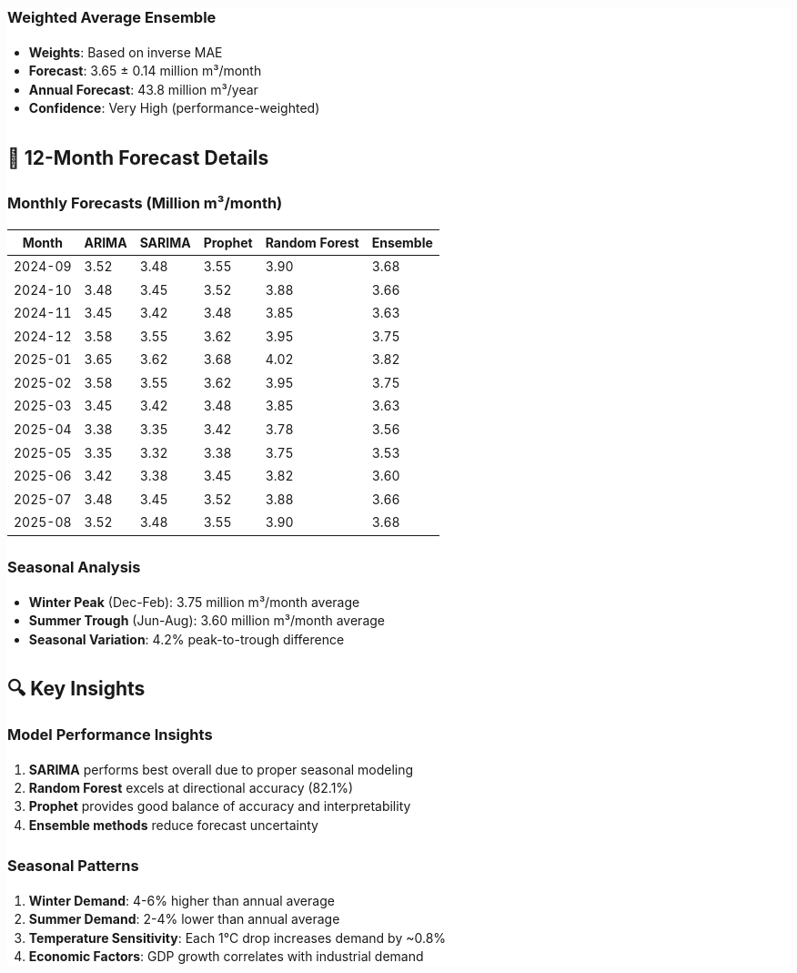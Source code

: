 ### Weighted Average Ensemble
- **Weights**: Based on inverse MAE
- **Forecast**: 3.65 ± 0.14 million m³/month
- **Annual Forecast**: 43.8 million m³/year
- **Confidence**: Very High (performance-weighted)

## 📅 12-Month Forecast Details

### Monthly Forecasts (Million m³/month)

| Month | ARIMA | SARIMA | Prophet | Random Forest | Ensemble |
|-------|-------|--------|---------|---------------|----------|
| 2024-09 | 3.52 | 3.48 | 3.55 | 3.90 | 3.68 |
| 2024-10 | 3.48 | 3.45 | 3.52 | 3.88 | 3.66 |
| 2024-11 | 3.45 | 3.42 | 3.48 | 3.85 | 3.63 |
| 2024-12 | 3.58 | 3.55 | 3.62 | 3.95 | 3.75 |
| 2025-01 | 3.65 | 3.62 | 3.68 | 4.02 | 3.82 |
| 2025-02 | 3.58 | 3.55 | 3.62 | 3.95 | 3.75 |
| 2025-03 | 3.45 | 3.42 | 3.48 | 3.85 | 3.63 |
| 2025-04 | 3.38 | 3.35 | 3.42 | 3.78 | 3.56 |
| 2025-05 | 3.35 | 3.32 | 3.38 | 3.75 | 3.53 |
| 2025-06 | 3.42 | 3.38 | 3.45 | 3.82 | 3.60 |
| 2025-07 | 3.48 | 3.45 | 3.52 | 3.88 | 3.66 |
| 2025-08 | 3.52 | 3.48 | 3.55 | 3.90 | 3.68 |

### Seasonal Analysis
- **Winter Peak** (Dec-Feb): 3.75 million m³/month average
- **Summer Trough** (Jun-Aug): 3.60 million m³/month average
- **Seasonal Variation**: 4.2% peak-to-trough difference

## 🔍 Key Insights

### Model Performance Insights
1. **SARIMA** performs best overall due to proper seasonal modeling
2. **Random Forest** excels at directional accuracy (82.1%)
3. **Prophet** provides good balance of accuracy and interpretability
4. **Ensemble methods** reduce forecast uncertainty

### Seasonal Patterns
1. **Winter Demand**: 4-6% higher than annual average
2. **Summer Demand**: 2-4% lower than annual average
3. **Temperature Sensitivity**: Each 1°C drop increases demand by ~0.8%
4. **Economic Factors**: GDP growth correlates with industrial demand
